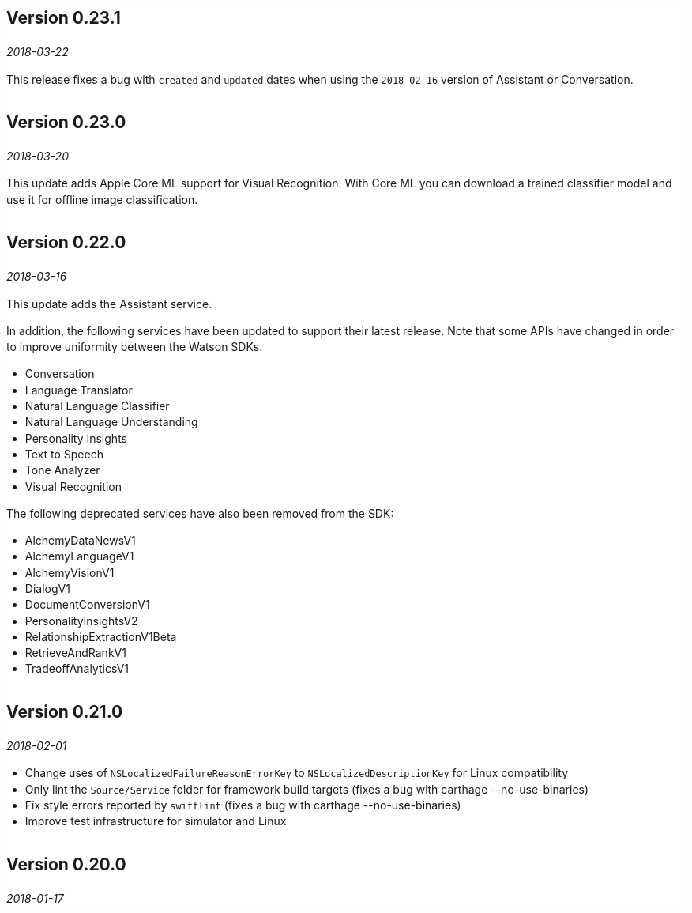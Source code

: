 ## Version 0.23.1
_2018-03-22_

This release fixes a bug with `created` and `updated` dates when using the `2018-02-16` version of Assistant or Conversation.

## Version 0.23.0
_2018-03-20_

This update adds Apple Core ML support for Visual Recognition. With Core ML you can download a trained classifier model and use it for offline image classification.

## Version 0.22.0
_2018-03-16_

This update adds the Assistant service.

In addition, the following services have been updated to support their latest release. Note that some APIs have changed in order to improve uniformity between the Watson SDKs.

- Conversation
- Language Translator
- Natural Language Classifier
- Natural Language Understanding
- Personality Insights
- Text to Speech
- Tone Analyzer
- Visual Recognition

The following deprecated services have also been removed from the SDK:

- AlchemyDataNewsV1
- AlchemyLanguageV1
- AlchemyVisionV1
- DialogV1
- DocumentConversionV1
- PersonalityInsightsV2
- RelationshipExtractionV1Beta
- RetrieveAndRankV1
- TradeoffAnalyticsV1

## Version 0.21.0
_2018-02-01_

- Change uses of `NSLocalizedFailureReasonErrorKey` to `NSLocalizedDescriptionKey` for Linux compatibility
- Only lint the `Source/Service` folder for framework build targets (fixes a bug with carthage --no-use-binaries)
- Fix style errors reported by `swiftlint` (fixes a bug with carthage --no-use-binaries)
- Improve test infrastructure for simulator and Linux

## Version 0.20.0
_2018-01-17_
